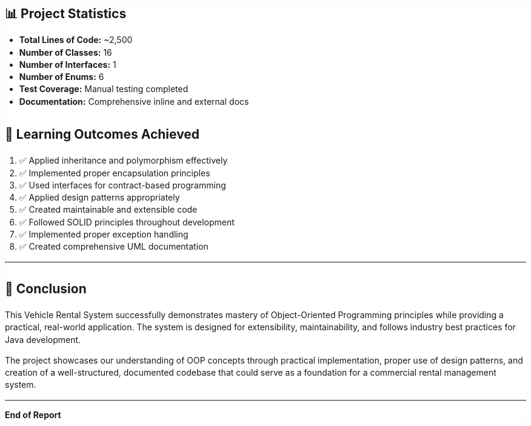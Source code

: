 
## 📊 Project Statistics

- **Total Lines of Code:** ~2,500
- **Number of Classes:** 16
- **Number of Interfaces:** 1  
- **Number of Enums:** 6
- **Test Coverage:** Manual testing completed
- **Documentation:** Comprehensive inline and external docs

## 🎯 Learning Outcomes Achieved

1. ✅ Applied inheritance and polymorphism effectively
2. ✅ Implemented proper encapsulation principles
3. ✅ Used interfaces for contract-based programming
4. ✅ Applied design patterns appropriately
5. ✅ Created maintainable and extensible code
6. ✅ Followed SOLID principles throughout development
7. ✅ Implemented proper exception handling
8. ✅ Created comprehensive UML documentation

---

## 📝 Conclusion

This Vehicle Rental System successfully demonstrates mastery of Object-Oriented Programming principles while providing a practical, real-world application. The system is designed for extensibility, maintainability, and follows industry best practices for Java development.

The project showcases our understanding of OOP concepts through practical implementation, proper use of design patterns, and creation of a well-structured, documented codebase that could serve as a foundation for a commercial rental management system.

---

**End of Report**
